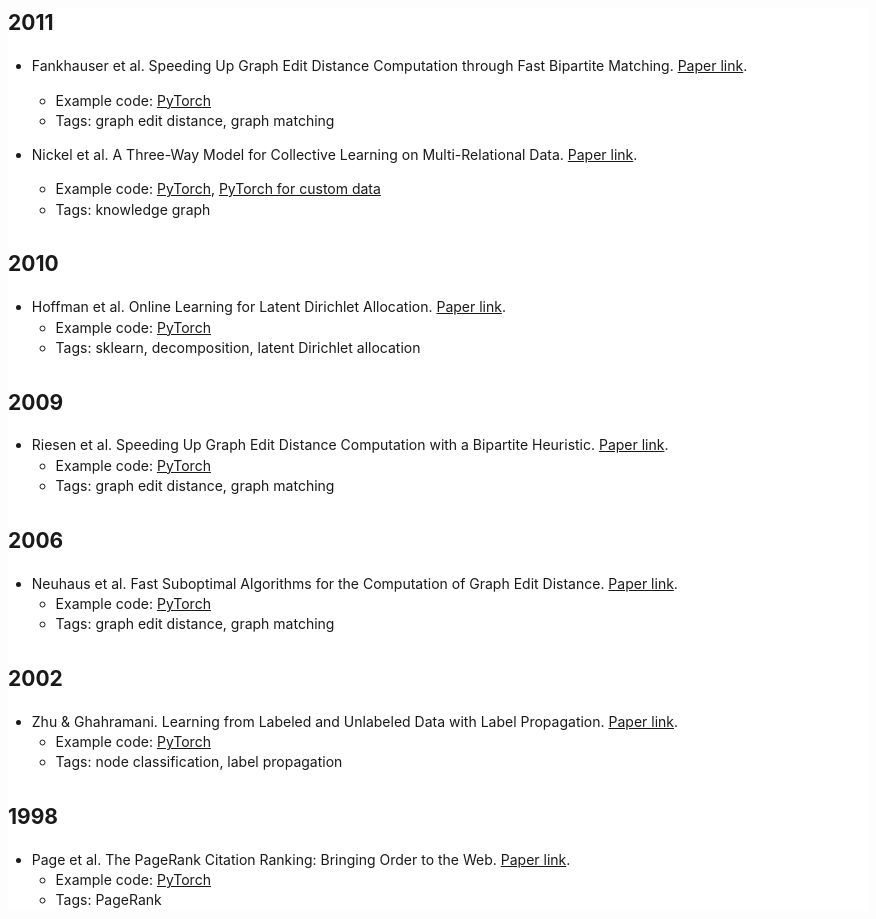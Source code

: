 ## 2011

- <a name="bipartite"></a> Fankhauser et al. Speeding Up Graph Edit Distance Computation through Fast Bipartite Matching. [Paper link](https://link.springer.com/chapter/10.1007/978-3-642-20844-7_11).
    - Example code: [PyTorch](../examples/pytorch/graph_matching)
    - Tags: graph edit distance, graph matching

- <a name="rescal"></a> Nickel et al. A Three-Way Model for Collective Learning on Multi-Relational Data. [Paper link](http://citeseerx.ist.psu.edu/viewdoc/download?doi=10.1.1.383.2015&rep=rep1&type=pdf).
    - Example code: [PyTorch](https://github.com/awslabs/dgl-ke/tree/master/examples), [PyTorch for custom data](https://aws-dglke.readthedocs.io/en/latest/commands.html)
    - Tags: knowledge graph

## 2010

- <a name="lda"></a> Hoffman et al. Online Learning for Latent Dirichlet Allocation. [Paper link](https://papers.nips.cc/paper/2010/file/71f6278d140af599e06ad9bf1ba03cb0-Paper.pdf).
    - Example code: [PyTorch](../examples/pytorch/lda)
    - Tags: sklearn, decomposition, latent Dirichlet allocation

## 2009

- <a name="astar"></a> Riesen et al. Speeding Up Graph Edit Distance Computation with a Bipartite Heuristic. [Paper link](https://core.ac.uk/download/pdf/33054885.pdf).
    - Example code: [PyTorch](../examples/pytorch/graph_matching)
    - Tags: graph edit distance, graph matching

## 2006

- <a name="beam"></a> Neuhaus et al. Fast Suboptimal Algorithms for the Computation of Graph Edit Distance. [Paper link](https://link.springer.com/chapter/10.1007/11815921_17).
    - Example code: [PyTorch](../examples/pytorch/graph_matching)
    - Tags: graph edit distance, graph matching

## 2002

- <a name="label_propagation"></a> Zhu & Ghahramani. Learning from Labeled and Unlabeled Data with Label Propagation. [Paper link](https://citeseerx.ist.psu.edu/viewdoc/download?doi=10.1.1.14.3864&rep=rep1&type=pdf).
    - Example code: [PyTorch](../examples/pytorch/label_propagation)
    - Tags: node classification, label propagation

## 1998

- <a name="pagerank"></a> Page et al. The PageRank Citation Ranking: Bringing Order to the Web. [Paper link](http://citeseerx.ist.psu.edu/viewdoc/summary?doi=10.1.1.38.5427).
    - Example code: [PyTorch](../examples/pytorch/pagerank.py)
    - Tags: PageRank